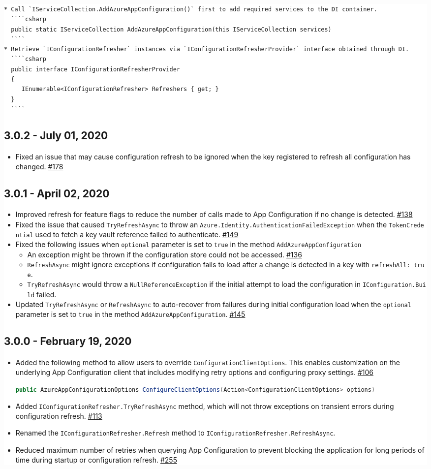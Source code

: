     * Call `IServiceCollection.AddAzureAppConfiguration()` first to add required services to the DI container.
      ````csharp
      public static IServiceCollection AddAzureAppConfiguration(this IServiceCollection services)
      ````
    * Retrieve `IConfigurationRefresher` instances via `IConfigurationRefresherProvider` interface obtained through DI.
      ````csharp
      public interface IConfigurationRefresherProvider
      {
         IEnumerable<IConfigurationRefresher> Refreshers { get; }
      }
      ````

## 3.0.2 - July 01, 2020
* Fixed an issue that may cause configuration refresh to be ignored when the key registered to refresh all configuration has changed. [#178](https://github.com/Azure/AppConfiguration-DotnetProvider/issues/178)

## 3.0.1 - April 02, 2020
* Improved refresh for feature flags to reduce the number of calls made to App Configuration if no change is detected. [#138](https://github.com/Azure/AppConfiguration-DotnetProvider/issues/138)
* Fixed the issue that caused `TryRefreshAsync` to throw an `Azure.Identity.AuthenticationFailedException` when the `TokenCredential` used to fetch a key vault reference failed to authenticate. [#149](https://github.com/Azure/AppConfiguration-DotnetProvider/issues/149)
* Fixed the following issues when `optional` parameter is set to `true` in the method `AddAzureAppConfiguration`
    * An exception might be thrown if the configuration store could not be accessed. [#136](https://github.com/Azure/AppConfiguration-DotnetProvider/issues/136)
    * `RefreshAsync` might ignore exceptions if configuration fails to load after a change is detected in a key with `refreshAll: true`.
    * `TryRefreshAsync` would throw a `NullReferenceException` if the initial attempt to load the configuration in `IConfiguration.Build` failed.
* Updated `TryRefreshAsync` or `RefreshAsync` to auto-recover from failures during initial configuration load when the `optional` parameter is set to `true` in the method `AddAzureAppConfiguration`. [#145](https://github.com/Azure/AppConfiguration-DotnetProvider/issues/145)

## 3.0.0 - February 19, 2020
* Added the following method to allow users to override `ConfigurationClientOptions`. This enables customization on the underlying App Configuration client that includes modifying retry options and configuring proxy settings. [#106](https://github.com/Azure/AppConfiguration-DotnetProvider/issues/106)

   ````csharp
   public AzureAppConfigurationOptions ConfigureClientOptions(Action<ConfigurationClientOptions> options)
   ````
* Added `IConfigurationRefresher.TryRefreshAsync` method, which will not throw exceptions on transient errors during configuration refresh. [#113](https://github.com/Azure/AppConfiguration-DotnetProvider/issues/113)
* Renamed the `IConfigurationRefresher.Refresh` method to `IConfigurationRefresher.RefreshAsync`.
* Reduced maximum number of retries when querying App Configuration to prevent blocking the application for long periods of time during startup or configuration refresh. [#255](https://github.com/Azure/AppConfiguration/issues/255)
